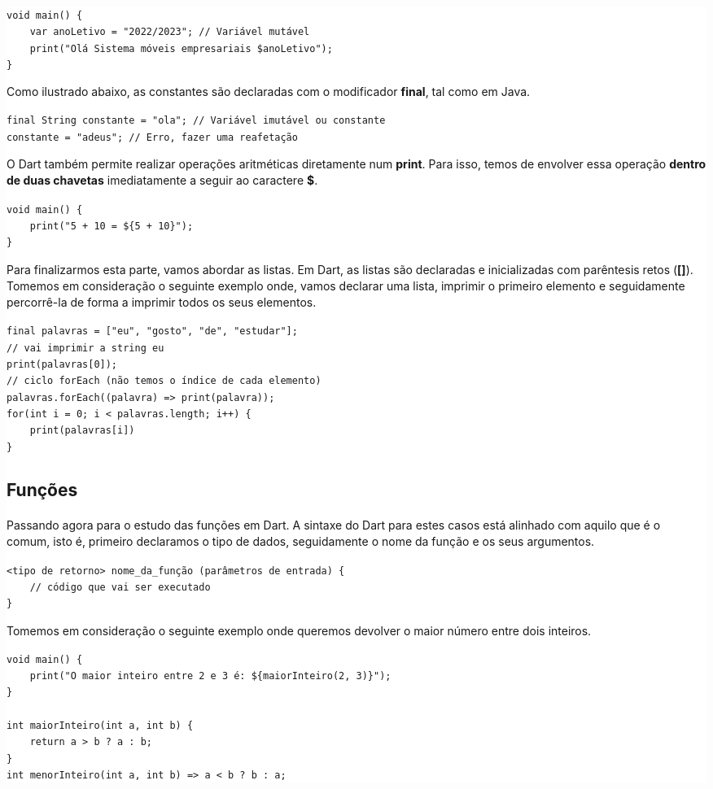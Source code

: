 ~~~
void main() {
    var anoLetivo = "2022/2023"; // Variável mutável
    print("Olá Sistema móveis empresariais $anoLetivo");
}
~~~

Como ilustrado abaixo, as constantes são declaradas com o modificador **final**, tal como em Java.

~~~
final String constante = "ola"; // Variável imutável ou constante
constante = "adeus"; // Erro, fazer uma reafetação
~~~

O Dart também permite realizar operações aritméticas diretamente num **print**. Para isso, temos de envolver essa operação **dentro de duas chavetas** imediatamente a seguir ao caractere **$**.

~~~
void main() {
    print("5 + 10 = ${5 + 10}");
}
~~~

Para finalizarmos esta parte, vamos abordar as listas. Em Dart, as listas são declaradas e inicializadas com parêntesis retos (**[]**). Tomemos em consideração o seguinte exemplo onde, vamos declarar uma lista, imprimir o primeiro elemento e seguidamente percorrê-la de forma a imprimir todos os seus elementos.

~~~
final palavras = ["eu", "gosto", "de", "estudar"];
// vai imprimir a string eu
print(palavras[0]);
// ciclo forEach (não temos o índice de cada elemento)
palavras.forEach((palavra) => print(palavra));
for(int i = 0; i < palavras.length; i++) {
    print(palavras[i])
}
~~~

## Funções
Passando agora para o estudo das funções em Dart. A sintaxe do Dart para estes casos está alinhado com aquilo que é o comum, isto é, primeiro declaramos o tipo de dados, seguidamente o nome da função e os seus argumentos.

~~~
<tipo de retorno> nome_da_função (parâmetros de entrada) {
    // código que vai ser executado
}
~~~

Tomemos em consideração o seguinte exemplo onde queremos devolver o maior número entre dois inteiros.

~~~
void main() {
    print("O maior inteiro entre 2 e 3 é: ${maiorInteiro(2, 3)}");
}

int maiorInteiro(int a, int b) {
    return a > b ? a : b;
}
int menorInteiro(int a, int b) => a < b ? b : a;
~~~
